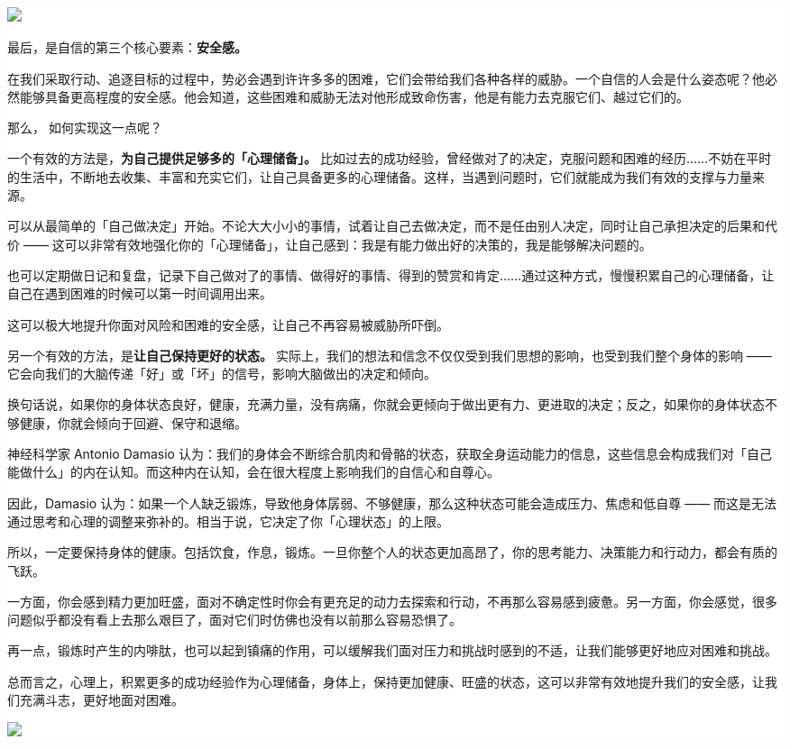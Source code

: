   

![](https://mmbiz.qpic.cn/mmbiz_png/yWXmuSFeCk17IVGzCR5kha9El3FjkFq2uoRVAw1eAXtvqC3YJCMINAocOGEdvzWrRjH12AHQPT0ia39U5bJNhkg/640?wx_fmt=png)

  

最后，是自信的第三个核心要素：**安全感。**

  

在我们采取行动、追逐目标的过程中，势必会遇到许许多多的困难，它们会带给我们各种各样的威胁。一个自信的人会是什么姿态呢？他必然能够具备更高程度的安全感。他会知道，这些困难和威胁无法对他形成致命伤害，他是有能力去克服它们、越过它们的。

  

那么， 如何实现这一点呢？

  

一个有效的方法是，**为自己提供足够多的「心理储备」。**
比如过去的成功经验，曾经做对了的决定，克服问题和困难的经历……不妨在平时的生活中，不断地去收集、丰富和充实它们，让自己具备更多的心理储备。这样，当遇到问题时，它们就能成为我们有效的支撑与力量来源。

  

可以从最简单的「自己做决定」开始。不论大大小小的事情，试着让自己去做决定，而不是任由别人决定，同时让自己承担决定的后果和代价 ——
这可以非常有效地强化你的「心理储备」，让自己感到：我是有能力做出好的决策的，我是能够解决问题的。

  

也可以定期做日记和复盘，记录下自己做对了的事情、做得好的事情、得到的赞赏和肯定……通过这种方式，慢慢积累自己的心理储备，让自己在遇到困难的时候可以第一时间调用出来。

  

这可以极大地提升你面对风险和困难的安全感，让自己不再容易被威胁所吓倒。

  

另一个有效的方法，是**让自己保持更好的状态。** 实际上，我们的想法和信念不仅仅受到我们思想的影响，也受到我们整个身体的影响 ——
它会向我们的大脑传递「好」或「坏」的信号，影响大脑做出的决定和倾向。

  

换句话说，如果你的身体状态良好，健康，充满力量，没有病痛，你就会更倾向于做出更有力、更进取的决定；反之，如果你的身体状态不够健康，你就会倾向于回避、保守和退缩。

  

神经科学家 Antonio Damasio
认为：我们的身体会不断综合肌肉和骨骼的状态，获取全身运动能力的信息，这些信息会构成我们对「自己能做什么」的内在认知。而这种内在认知，会在很大程度上影响我们的自信心和自尊心。

  

因此，Damasio 认为：如果一个人缺乏锻炼，导致他身体孱弱、不够健康，那么这种状态可能会造成压力、焦虑和低自尊 ——
而这是无法通过思考和心理的调整来弥补的。相当于说，它决定了你「心理状态」的上限。

  

所以，一定要保持身体的健康。包括饮食，作息，锻炼。一旦你整个人的状态更加高昂了，你的思考能力、决策能力和行动力，都会有质的飞跃。

  

一方面，你会感到精力更加旺盛，面对不确定性时你会有更充足的动力去探索和行动，不再那么容易感到疲惫。另一方面，你会感觉，很多问题似乎都没有看上去那么艰巨了，面对它们时仿佛也没有以前那么容易恐惧了。

  

再一点，锻炼时产生的内啡肽，也可以起到镇痛的作用，可以缓解我们面对压力和挑战时感到的不适，让我们能够更好地应对困难和挑战。

  

总而言之，心理上，积累更多的成功经验作为心理储备，身体上，保持更加健康、旺盛的状态，这可以非常有效地提升我们的安全感，让我们充满斗志，更好地面对困难。

  

![](https://mmbiz.qpic.cn/mmbiz_png/yWXmuSFeCk17IVGzCR5kha9El3FjkFq2uoRVAw1eAXtvqC3YJCMINAocOGEdvzWrRjH12AHQPT0ia39U5bJNhkg/640?wx_fmt=png)

